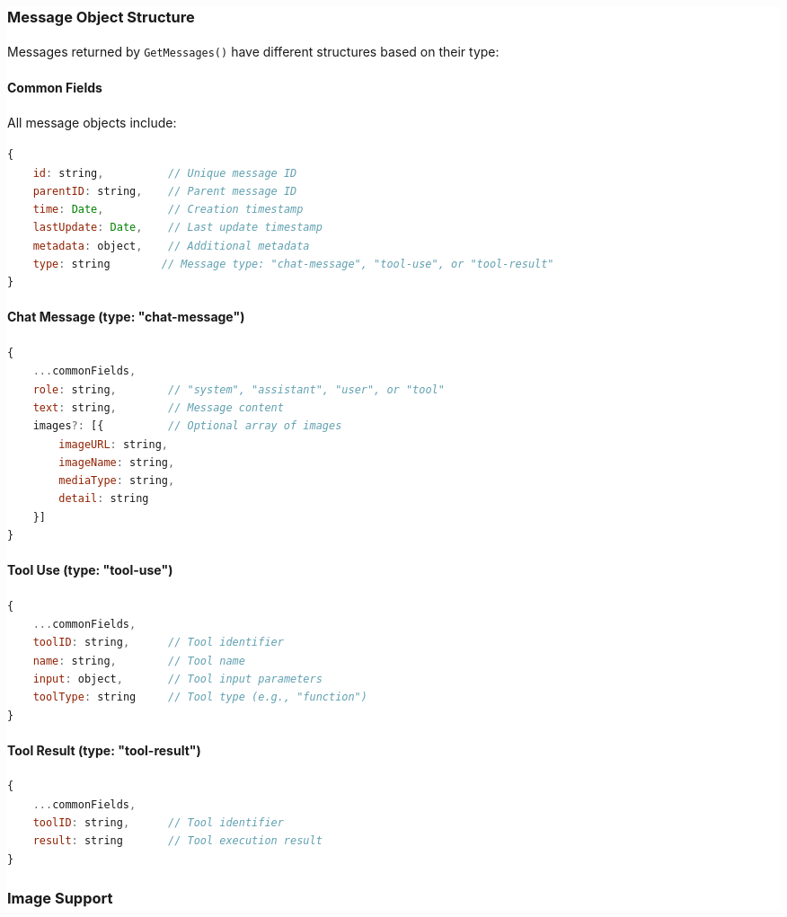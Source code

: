 ### Message Object Structure

Messages returned by `GetMessages()` have different structures based on their type:

#### Common Fields
All message objects include:
```javascript
{
    id: string,          // Unique message ID
    parentID: string,    // Parent message ID
    time: Date,          // Creation timestamp
    lastUpdate: Date,    // Last update timestamp
    metadata: object,    // Additional metadata
    type: string        // Message type: "chat-message", "tool-use", or "tool-result"
}
```

#### Chat Message (type: "chat-message")
```javascript
{
    ...commonFields,
    role: string,        // "system", "assistant", "user", or "tool"
    text: string,        // Message content
    images?: [{          // Optional array of images
        imageURL: string,
        imageName: string,
        mediaType: string,
        detail: string
    }]
}
```

#### Tool Use (type: "tool-use")
```javascript
{
    ...commonFields,
    toolID: string,      // Tool identifier
    name: string,        // Tool name
    input: object,       // Tool input parameters
    toolType: string     // Tool type (e.g., "function")
}
```

#### Tool Result (type: "tool-result")
```javascript
{
    ...commonFields,
    toolID: string,      // Tool identifier
    result: string       // Tool execution result
}
```

### Image Support
